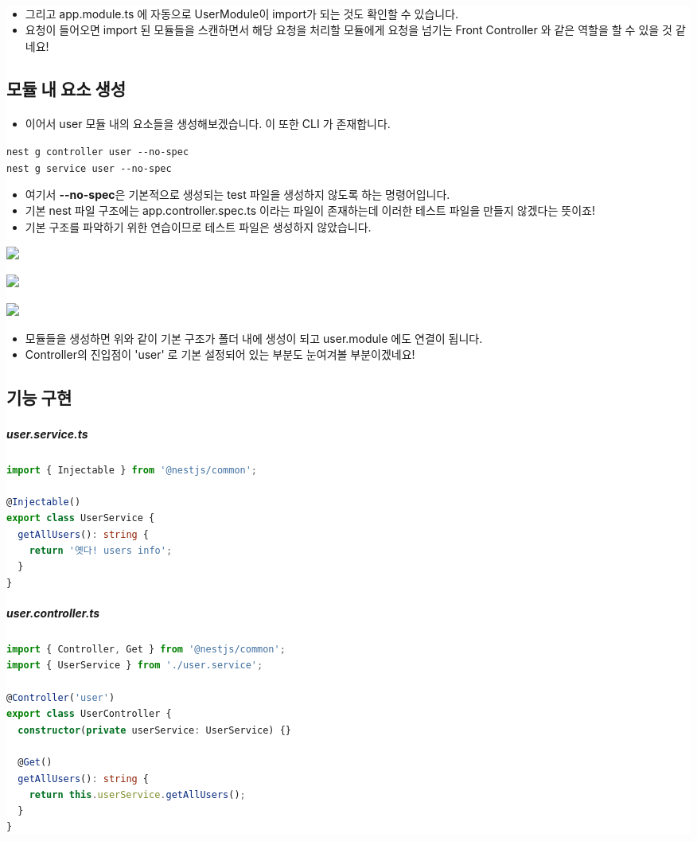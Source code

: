 - 그리고 app.module.ts 에 자동으로 UserModule이 import가 되는 것도 확인할 수 있습니다.
- 요청이 들어오면 import 된 모듈들을 스캔하면서 해당 요청을 처리할 모듈에게 요청을 넘기는 Front Controller 와 같은 역할을 할 수 있을 것 같네요!

## 모듈 내 요소 생성

- 이어서 user 모듈 내의 요소들을 생성해보겠습니다. 이 또한 CLI 가 존재합니다.

```shell
nest g controller user --no-spec
nest g service user --no-spec
```

- 여기서 **--no-spec**은 기본적으로 생성되는 test 파일을 생성하지 않도록 하는 명령어입니다.
- 기본 nest 파일 구조에는 app.controller.spec.ts 이라는 파일이 존재하는데 이러한 테스트 파일을 만들지 않겠다는 뜻이죠!
- 기본 구조를 파악하기 위한 연습이므로 테스트 파일은 생성하지 않았습니다.

![](https://img1.daumcdn.net/thumb/R1280x0/?scode=mtistory2&fname=https%3A%2F%2Fblog.kakaocdn.net%2Fdn%2FF0BLR%2FbtsDhiovxhp%2Fo0SbCn5IOB3vAMif6vgayK%2Fimg.png)

![](https://img1.daumcdn.net/thumb/R1280x0/?scode=mtistory2&fname=https%3A%2F%2Fblog.kakaocdn.net%2Fdn%2FsKybw%2FbtsDfpOZ6pY%2F7AoOlrFeER3hKXQFszEo0K%2Fimg.png)

![](https://img1.daumcdn.net/thumb/R1280x0/?scode=mtistory2&fname=https%3A%2F%2Fblog.kakaocdn.net%2Fdn%2FrjWGD%2FbtsDiRX1kuv%2FpxKPcTu62HUCLu1y3qJOmk%2Fimg.png)

- 모듈들을 생성하면 위와 같이 기본 구조가 폴더 내에 생성이 되고 user.module 에도 연결이 됩니다.
- Controller의 진입점이 'user' 로 기본 설정되어 있는 부분도 눈여겨볼 부분이겠네요!

## 기능 구현

##### user.service.ts

```typescript
import { Injectable } from '@nestjs/common';

@Injectable()
export class UserService {
  getAllUsers(): string {
    return '옛다! users info';
  }
}
```

##### user.controller.ts

```typescript
import { Controller, Get } from '@nestjs/common';
import { UserService } from './user.service';

@Controller('user')
export class UserController {
  constructor(private userService: UserService) {}

  @Get()
  getAllUsers(): string {
    return this.userService.getAllUsers();
  }
}
```
